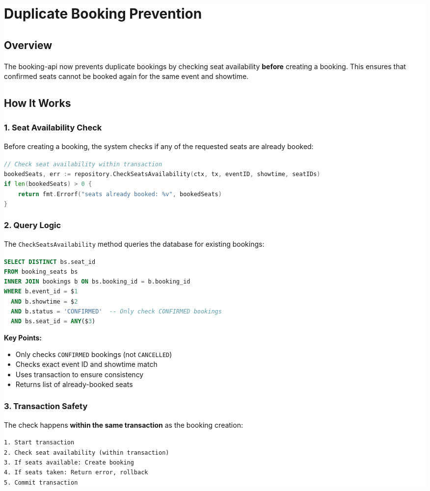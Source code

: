# Duplicate Booking Prevention

## Overview

The booking-api now prevents duplicate bookings by checking seat availability **before** creating a booking. This ensures that confirmed seats cannot be booked again for the same event and showtime.

## How It Works

### 1. Seat Availability Check

Before creating a booking, the system checks if any of the requested seats are already booked:

```go
// Check seat availability within transaction
bookedSeats, err := repository.CheckSeatsAvailability(ctx, tx, eventID, showtime, seatIDs)
if len(bookedSeats) > 0 {
    return fmt.Errorf("seats already booked: %v", bookedSeats)
}
```

### 2. Query Logic

The `CheckSeatsAvailability` method queries the database for existing bookings:

```sql
SELECT DISTINCT bs.seat_id
FROM booking_seats bs
INNER JOIN bookings b ON bs.booking_id = b.booking_id
WHERE b.event_id = $1
  AND b.showtime = $2
  AND b.status = 'CONFIRMED'  -- Only check CONFIRMED bookings
  AND bs.seat_id = ANY($3)
```

**Key Points:**
- Only checks `CONFIRMED` bookings (not `CANCELLED`)
- Checks exact event ID and showtime match
- Uses transaction to ensure consistency
- Returns list of already-booked seats

### 3. Transaction Safety

The check happens **within the same transaction** as the booking creation:

```
1. Start transaction
2. Check seat availability (within transaction)
3. If seats available: Create booking
4. If seats taken: Return error, rollback
5. Commit transaction
```
